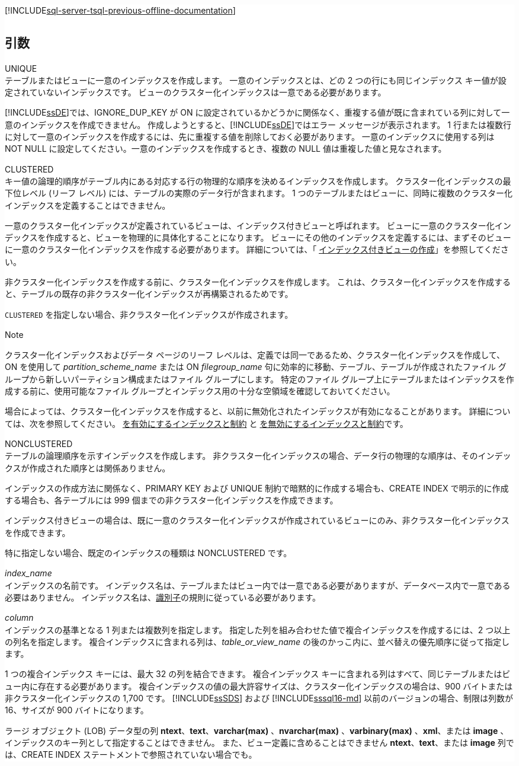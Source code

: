 [!INCLUDE[sql-server-tsql-previous-offline-documentation](../../includes/sql-server-tsql-previous-offline-documentation.md)]

## <a name="arguments"></a>引数

UNIQUE      
テーブルまたはビューに一意のインデックスを作成します。 一意のインデックスとは、どの 2 つの行にも同じインデックス キー値が設定されていないインデックスです。 ビューのクラスター化インデックスは一意である必要があります。

[!INCLUDE[ssDE](../../includes/ssde-md.md)]では、IGNORE_DUP_KEY が ON に設定されているかどうかに関係なく、重複する値が既に含まれている列に対して一意のインデックスを作成できません。 作成しようとすると、[!INCLUDE[ssDE](../../includes/ssde-md.md)]ではエラー メッセージが表示されます。 1 行または複数行に対して一意のインデックスを作成するには、先に重複する値を削除しておく必要があります。 一意のインデックスに使用する列は NOT NULL に設定してください。一意のインデックスを作成するとき、複数の NULL 値は重複した値と見なされます。

CLUSTERED      
キー値の論理的順序がテーブル内にある対応する行の物理的な順序を決めるインデックスを作成します。 クラスター化インデックスの最下位レベル (リーフ レベル) には、テーブルの実際のデータ行が含まれます。 1 つのテーブルまたはビューに、同時に複数のクラスター化インデックスを定義することはできません。

一意のクラスター化インデックスが定義されているビューは、インデックス付きビューと呼ばれます。 ビューに一意のクラスター化インデックスを作成すると、ビューを物理的に具体化することになります。 ビューにその他のインデックスを定義するには、まずそのビューに一意のクラスター化インデックスを作成する必要があります。 詳細については、「 [インデックス付きビューの作成](../../relational-databases/views/create-indexed-views.md)」を参照してください。

非クラスター化インデックスを作成する前に、クラスター化インデックスを作成します。 これは、クラスター化インデックスを作成すると、テーブルの既存の非クラスター化インデックスが再構築されるためです。

`CLUSTERED` を指定しない場合、非クラスター化インデックスが作成されます。

> [!NOTE]
> クラスター化インデックスおよびデータ ページのリーフ レベルは、定義では同一であるため、クラスター化インデックスを作成して、ON を使用して *partition_scheme_name* または ON *filegroup_name* 句に効率的に移動、テーブル、テーブルが作成されたファイル グループから新しいパーティション構成またはファイル グループにします。 特定のファイル グループ上にテーブルまたはインデックスを作成する前に、使用可能なファイル グループとインデックス用の十分な空領域を確認しておいてください。

場合によっては、クラスター化インデックスを作成すると、以前に無効化されたインデックスが有効になることがあります。 詳細については、次を参照してください。 [を有効にするインデックスと制約](../../relational-databases/indexes/enable-indexes-and-constraints.md) と [を無効にするインデックスと制約](../../relational-databases/indexes/disable-indexes-and-constraints.md)です。

NONCLUSTERED      
テーブルの論理順序を示すインデックスを作成します。 非クラスター化インデックスの場合、データ行の物理的な順序は、そのインデックスが作成された順序とは関係ありません。

インデックスの作成方法に関係なく、PRIMARY KEY および UNIQUE 制約で暗黙的に作成する場合も、CREATE INDEX で明示的に作成する場合も、各テーブルには 999 個までの非クラスター化インデックスを作成できます。

インデックス付きビューの場合は、既に一意のクラスター化インデックスが作成されているビューにのみ、非クラスター化インデックスを作成できます。

特に指定しない場合、既定のインデックスの種類は NONCLUSTERED です。

*index_name*      
 インデックスの名前です。 インデックス名は、テーブルまたはビュー内では一意である必要がありますが、データベース内で一意である必要はありません。 インデックス名は、[識別子](../../relational-databases/databases/database-identifiers.md)の規則に従っている必要があります。

*column*      
 インデックスの基準となる 1 列または複数列を指定します。 指定した列を組み合わせた値で複合インデックスを作成するには、2 つ以上の列名を指定します。 複合インデックスに含まれる列は、*table_or_view_name* の後のかっこ内に、並べ替えの優先順序に従って指定します。

1 つの複合インデックス キーには、最大 32 の列を結合できます。 複合インデックス キーに含まれる列はすべて、同じテーブルまたはビュー内に存在する必要があります。 複合インデックスの値の最大許容サイズは、クラスター化インデックスの場合は、900 バイトまたは非クラスター化インデックスの 1,700 です。 [!INCLUDE[ssSDS](../../includes/sssds-md.md)] および [!INCLUDE[sssql16-md](../../includes/sssql16-md.md)] 以前のバージョンの場合、制限は列数が 16、サイズが 900 バイトになります。

ラージ オブジェクト (LOB) データ型の列 **ntext**、**text**、**varchar(max)** 、**nvarchar(max)** 、**varbinary(max)** 、**xml**、または **image** 、インデックスのキー列として指定することはできません。 また、ビュー定義に含めることはできません **ntext**、**text**、または **image** 列では、CREATE INDEX ステートメントで参照されていない場合でも。

